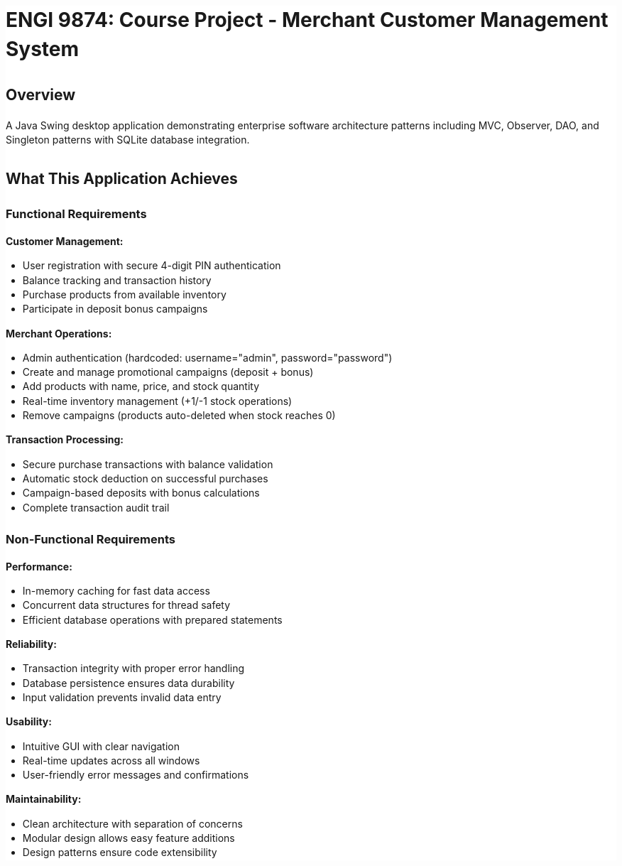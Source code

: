 # ENGI 9874: Course Project - Merchant Customer Management System

## Overview
A Java Swing desktop application demonstrating enterprise software architecture patterns including MVC, Observer, DAO, and Singleton patterns with SQLite database integration.

## What This Application Achieves

### Functional Requirements
**Customer Management:**
- User registration with secure 4-digit PIN authentication
- Balance tracking and transaction history
- Purchase products from available inventory
- Participate in deposit bonus campaigns

**Merchant Operations:**
- Admin authentication (hardcoded: username="admin", password="password")
- Create and manage promotional campaigns (deposit + bonus)
- Add products with name, price, and stock quantity
- Real-time inventory management (+1/-1 stock operations)
- Remove campaigns (products auto-deleted when stock reaches 0)

**Transaction Processing:**
- Secure purchase transactions with balance validation
- Automatic stock deduction on successful purchases
- Campaign-based deposits with bonus calculations
- Complete transaction audit trail

### Non-Functional Requirements
**Performance:**
- In-memory caching for fast data access
- Concurrent data structures for thread safety
- Efficient database operations with prepared statements

**Reliability:**
- Transaction integrity with proper error handling
- Database persistence ensures data durability
- Input validation prevents invalid data entry

**Usability:**
- Intuitive GUI with clear navigation
- Real-time updates across all windows
- User-friendly error messages and confirmations

**Maintainability:**
- Clean architecture with separation of concerns
- Modular design allows easy feature additions
- Design patterns ensure code extensibility
